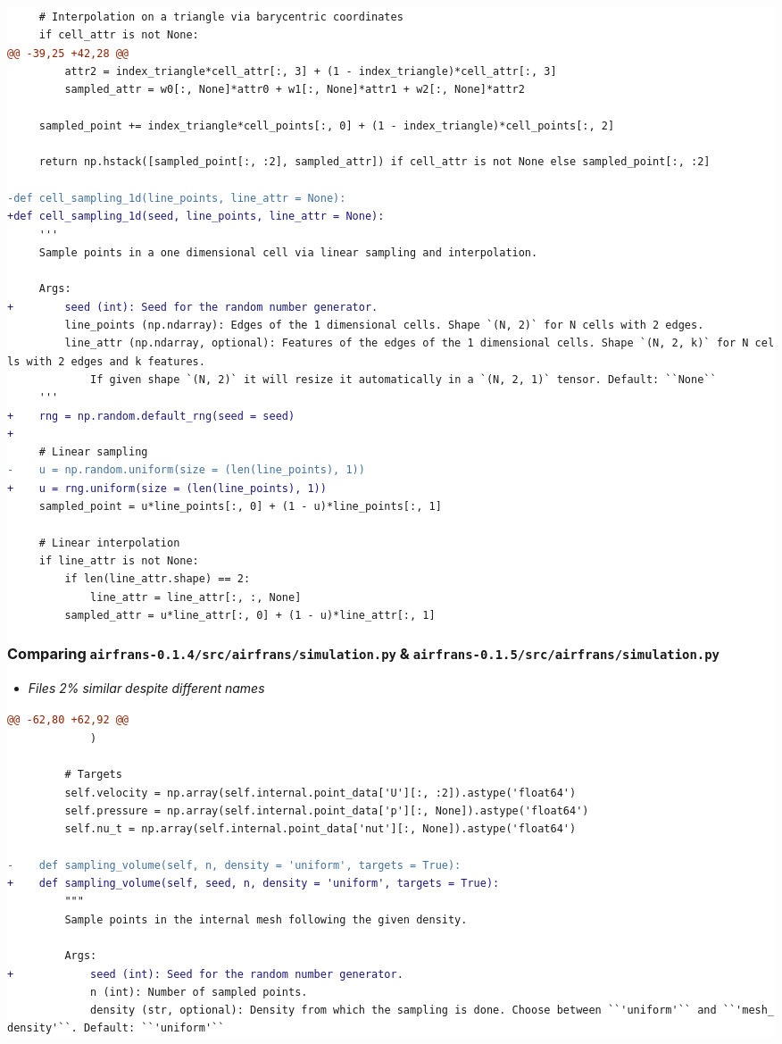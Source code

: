 ```diff
     # Interpolation on a triangle via barycentric coordinates
     if cell_attr is not None:
@@ -39,25 +42,28 @@
         attr2 = index_triangle*cell_attr[:, 3] + (1 - index_triangle)*cell_attr[:, 3]
         sampled_attr = w0[:, None]*attr0 + w1[:, None]*attr1 + w2[:, None]*attr2
 
     sampled_point += index_triangle*cell_points[:, 0] + (1 - index_triangle)*cell_points[:, 2]    
 
     return np.hstack([sampled_point[:, :2], sampled_attr]) if cell_attr is not None else sampled_point[:, :2]
 
-def cell_sampling_1d(line_points, line_attr = None):
+def cell_sampling_1d(seed, line_points, line_attr = None):
     '''
     Sample points in a one dimensional cell via linear sampling and interpolation.
 
     Args:
+        seed (int): Seed for the random number generator.
         line_points (np.ndarray): Edges of the 1 dimensional cells. Shape `(N, 2)` for N cells with 2 edges.
         line_attr (np.ndarray, optional): Features of the edges of the 1 dimensional cells. Shape `(N, 2, k)` for N cells with 2 edges and k features.
             If given shape `(N, 2)` it will resize it automatically in a `(N, 2, 1)` tensor. Default: ``None``
     '''
+    rng = np.random.default_rng(seed = seed)
+
     # Linear sampling
-    u = np.random.uniform(size = (len(line_points), 1))
+    u = rng.uniform(size = (len(line_points), 1))
     sampled_point = u*line_points[:, 0] + (1 - u)*line_points[:, 1]
 
     # Linear interpolation
     if line_attr is not None:   
         if len(line_attr.shape) == 2:
             line_attr = line_attr[:, :, None]
         sampled_attr = u*line_attr[:, 0] + (1 - u)*line_attr[:, 1]
```

### Comparing `airfrans-0.1.4/src/airfrans/simulation.py` & `airfrans-0.1.5/src/airfrans/simulation.py`

 * *Files 2% similar despite different names*

```diff
@@ -62,80 +62,92 @@
             )
 
         # Targets
         self.velocity = np.array(self.internal.point_data['U'][:, :2]).astype('float64')
         self.pressure = np.array(self.internal.point_data['p'][:, None]).astype('float64')
         self.nu_t = np.array(self.internal.point_data['nut'][:, None]).astype('float64')
 
-    def sampling_volume(self, n, density = 'uniform', targets = True):
+    def sampling_volume(self, seed, n, density = 'uniform', targets = True):
         """
         Sample points in the internal mesh following the given density.
 
         Args:
+            seed (int): Seed for the random number generator.
             n (int): Number of sampled points.
             density (str, optional): Density from which the sampling is done. Choose between ``'uniform'`` and ``'mesh_density'``. Default: ``'uniform'``
```